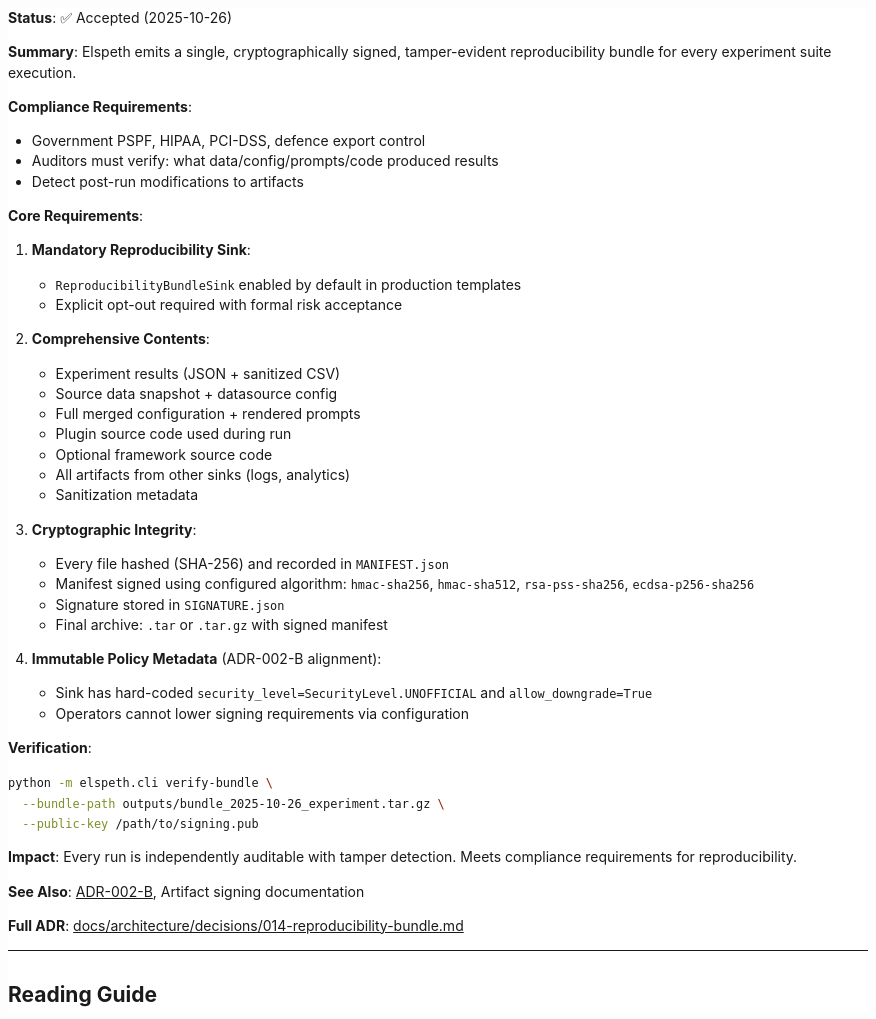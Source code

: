 **Status**: ✅ Accepted (2025-10-26)

**Summary**: Elspeth emits a single, cryptographically signed, tamper-evident reproducibility bundle for every experiment suite execution.

**Compliance Requirements**:
- Government PSPF, HIPAA, PCI-DSS, defence export control
- Auditors must verify: what data/config/prompts/code produced results
- Detect post-run modifications to artifacts

**Core Requirements**:

1. **Mandatory Reproducibility Sink**:
   - `ReproducibilityBundleSink` enabled by default in production templates
   - Explicit opt-out required with formal risk acceptance

2. **Comprehensive Contents**:
   - Experiment results (JSON + sanitized CSV)
   - Source data snapshot + datasource config
   - Full merged configuration + rendered prompts
   - Plugin source code used during run
   - Optional framework source code
   - All artifacts from other sinks (logs, analytics)
   - Sanitization metadata

3. **Cryptographic Integrity**:
   - Every file hashed (SHA-256) and recorded in `MANIFEST.json`
   - Manifest signed using configured algorithm: `hmac-sha256`, `hmac-sha512`, `rsa-pss-sha256`, `ecdsa-p256-sha256`
   - Signature stored in `SIGNATURE.json`
   - Final archive: `.tar` or `.tar.gz` with signed manifest

4. **Immutable Policy Metadata** (ADR-002-B alignment):
   - Sink has hard-coded `security_level=SecurityLevel.UNOFFICIAL` and `allow_downgrade=True`
   - Operators cannot lower signing requirements via configuration

**Verification**:
```bash
python -m elspeth.cli verify-bundle \
  --bundle-path outputs/bundle_2025-10-26_experiment.tar.gz \
  --public-key /path/to/signing.pub
```

**Impact**: Every run is independently auditable with tamper detection. Meets compliance requirements for reproducibility.

**See Also**: [ADR-002-B](#adr-002b-immutable-security-policy-metadata), Artifact signing documentation

**Full ADR**: [docs/architecture/decisions/014-reproducibility-bundle.md](https://github.com/johnm-dta/elspeth/blob/main/docs/architecture/decisions/014-reproducibility-bundle.md)

---

## Reading Guide
